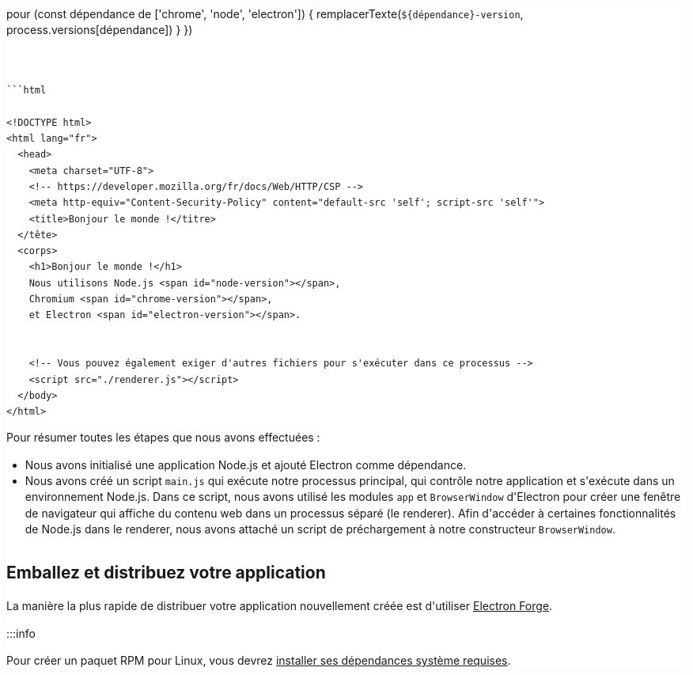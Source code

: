 
  pour (const dépendance de ['chrome', 'node', 'electron']) {
    remplacerTexte(`${dépendance}-version`, process.versions[dépendance])
  }
})
```


```html

<!DOCTYPE html>
<html lang="fr">
  <head>
    <meta charset="UTF-8">
    <!-- https://developer.mozilla.org/fr/docs/Web/HTTP/CSP -->
    <meta http-equiv="Content-Security-Policy" content="default-src 'self'; script-src 'self'">
    <title>Bonjour le monde !</titre>
  </tête>
  <corps>
    <h1>Bonjour le monde !</h1>
    Nous utilisons Node.js <span id="node-version"></span>,
    Chromium <span id="chrome-version"></span>,
    et Electron <span id="electron-version"></span>.


    <!-- Vous pouvez également exiger d'autres fichiers pour s'exécuter dans ce processus -->
    <script src="./renderer.js"></script>
  </body>
</html>
```


```fiddle docs/fiddles/quick-start
```


Pour résumer toutes les étapes que nous avons effectuées :


* Nous avons initialisé une application Node.js et ajouté Electron comme dépendance.
* Nous avons créé un script `main.js` qui exécute notre processus principal, qui contrôle notre application et s'exécute dans un environnement Node.js. Dans ce script, nous avons utilisé les modules `app` et `BrowserWindow` d'Electron pour créer une fenêtre de navigateur qui affiche du contenu web dans un processus séparé (le renderer). Afin d'accéder à certaines fonctionnalités de Node.js dans le renderer, nous avons attaché un script de préchargement à notre constructeur `BrowserWindow`.

## Emballez et distribuez votre application


La manière la plus rapide de distribuer votre application nouvellement créée est d'utiliser [Electron Forge](https://www.electronforge.io).


:::info


Pour créer un paquet RPM pour Linux, vous devrez [installer ses dépendances système requises](https://www.electronforge.io/config/makers/rpm).


[node-download]: https://nodejs.org/en/download/
[fenêtre-du-navigateur]: ../api/browser-window.md
[commonjs]: https://nodejs.org/docs/latest/api/modules.html#modules_modules_commonjs_modules
[app-ready]: ../api/app.md#event-ready
[app-when-ready]: ../api/app.md#appwhenready
[webpack]: https://webpack.js.org
[react]: https://reactjs.org
